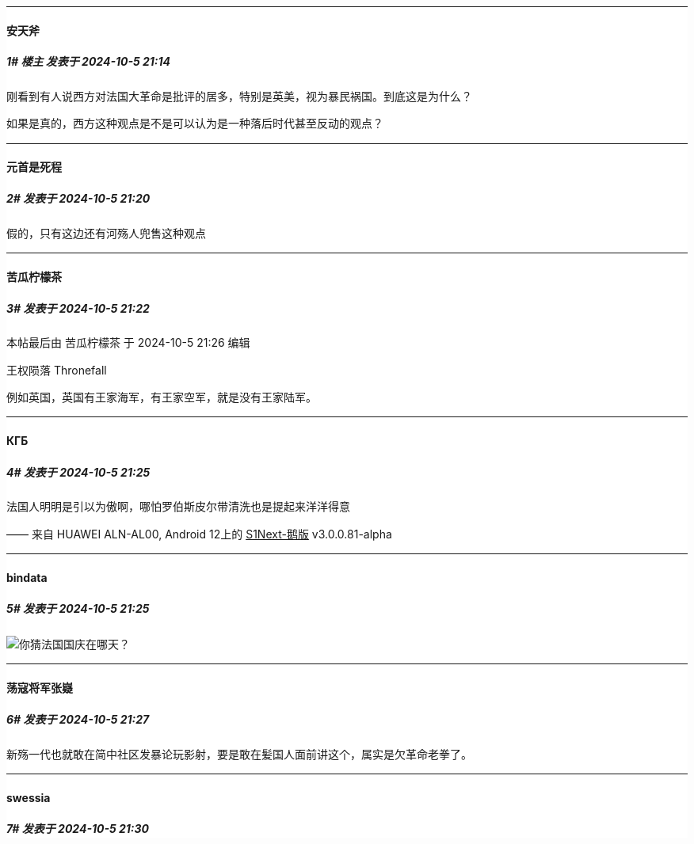 ﻿
*****

####  安天斧  
##### 1#       楼主       发表于 2024-10-5 21:14

刚看到有人说西方对法国大革命是批评的居多，特别是英美，视为暴民祸国。到底这是为什么？

如果是真的，西方这种观点是不是可以认为是一种落后时代甚至反动的观点？

*****

####  元首是死程  
##### 2#       发表于 2024-10-5 21:20

假的，只有这边还有河殇人兜售这种观点

*****

####  苦瓜柠檬茶  
##### 3#       发表于 2024-10-5 21:22

 本帖最后由 苦瓜柠檬茶 于 2024-10-5 21:26 编辑 

王权陨落 Thronefall

例如英国，英国有王家海军，有王家空军，就是没有王家陆军。

*****

####  КГБ  
##### 4#       发表于 2024-10-5 21:25

法国人明明是引以为傲啊，哪怕罗伯斯皮尔带清洗也是提起来洋洋得意

—— 来自 HUAWEI ALN-AL00, Android 12上的 [S1Next-鹅版](https://github.com/ykrank/S1-Next/releases) v3.0.0.81-alpha

*****

####  bindata  
##### 5#       发表于 2024-10-5 21:25

<img src="https://static.saraba1st.com/image/smiley/face2017/009.gif" referrerpolicy="no-referrer">你猜法国国庆在哪天？

*****

####  荡寇将军张嶷  
##### 6#       发表于 2024-10-5 21:27

新殇一代也就敢在简中社区发暴论玩影射，要是敢在髪国人面前讲这个，属实是欠革命老拳了。

*****

####  swessia  
##### 7#       发表于 2024-10-5 21:30

